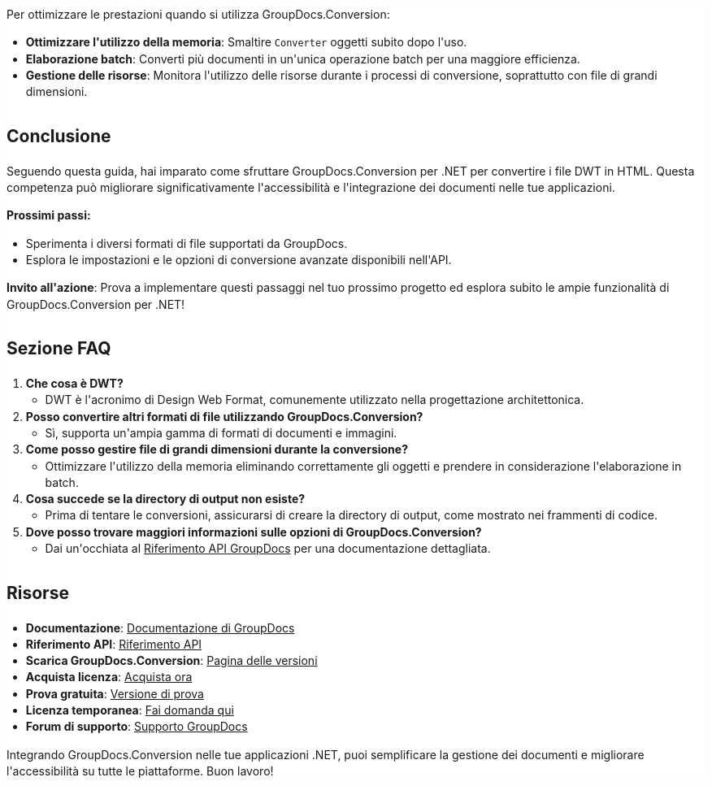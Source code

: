 Per ottimizzare le prestazioni quando si utilizza GroupDocs.Conversion:
- **Ottimizzare l'utilizzo della memoria**: Smaltire `Converter` oggetti subito dopo l'uso.
- **Elaborazione batch**: Converti più documenti in un'unica operazione batch per una maggiore efficienza.
- **Gestione delle risorse**: Monitora l'utilizzo delle risorse durante i processi di conversione, soprattutto con file di grandi dimensioni.

## Conclusione

Seguendo questa guida, hai imparato come sfruttare GroupDocs.Conversion per .NET per convertire i file DWT in HTML. Questa competenza può migliorare significativamente l'accessibilità e l'integrazione dei documenti nelle tue applicazioni.

**Prossimi passi:**
- Sperimenta i diversi formati di file supportati da GroupDocs.
- Esplora le impostazioni e le opzioni di conversione avanzate disponibili nell'API.

**Invito all'azione**: Prova a implementare questi passaggi nel tuo prossimo progetto ed esplora subito le ampie funzionalità di GroupDocs.Conversion per .NET!

## Sezione FAQ

1. **Che cosa è DWT?**
   - DWT è l'acronimo di Design Web Format, comunemente utilizzato nella progettazione architettonica.
2. **Posso convertire altri formati di file utilizzando GroupDocs.Conversion?**
   - Sì, supporta un'ampia gamma di formati di documenti e immagini.
3. **Come posso gestire file di grandi dimensioni durante la conversione?**
   - Ottimizzare l'utilizzo della memoria eliminando correttamente gli oggetti e prendere in considerazione l'elaborazione in batch.
4. **Cosa succede se la directory di output non esiste?**
   - Prima di tentare le conversioni, assicurarsi di creare la directory di output, come mostrato nei frammenti di codice.
5. **Dove posso trovare maggiori informazioni sulle opzioni di GroupDocs.Conversion?**
   - Dai un'occhiata al [Riferimento API GroupDocs](https://reference.groupdocs.com/conversion/net/) per una documentazione dettagliata.

## Risorse

- **Documentazione**: [Documentazione di GroupDocs](https://docs.groupdocs.com/conversion/net/)
- **Riferimento API**: [Riferimento API](https://reference.groupdocs.com/conversion/net/)
- **Scarica GroupDocs.Conversion**: [Pagina delle versioni](https://releases.groupdocs.com/conversion/net/)
- **Acquista licenza**: [Acquista ora](https://purchase.groupdocs.com/buy)
- **Prova gratuita**: [Versione di prova](https://releases.groupdocs.com/conversion/net/)
- **Licenza temporanea**: [Fai domanda qui](https://purchase.groupdocs.com/temporary-license/)
- **Forum di supporto**: [Supporto GroupDocs](https://forum.groupdocs.com/c/conversion/10)

Integrando GroupDocs.Conversion nelle tue applicazioni .NET, puoi semplificare la gestione dei documenti e migliorare l'accessibilità su tutte le piattaforme. Buon lavoro!